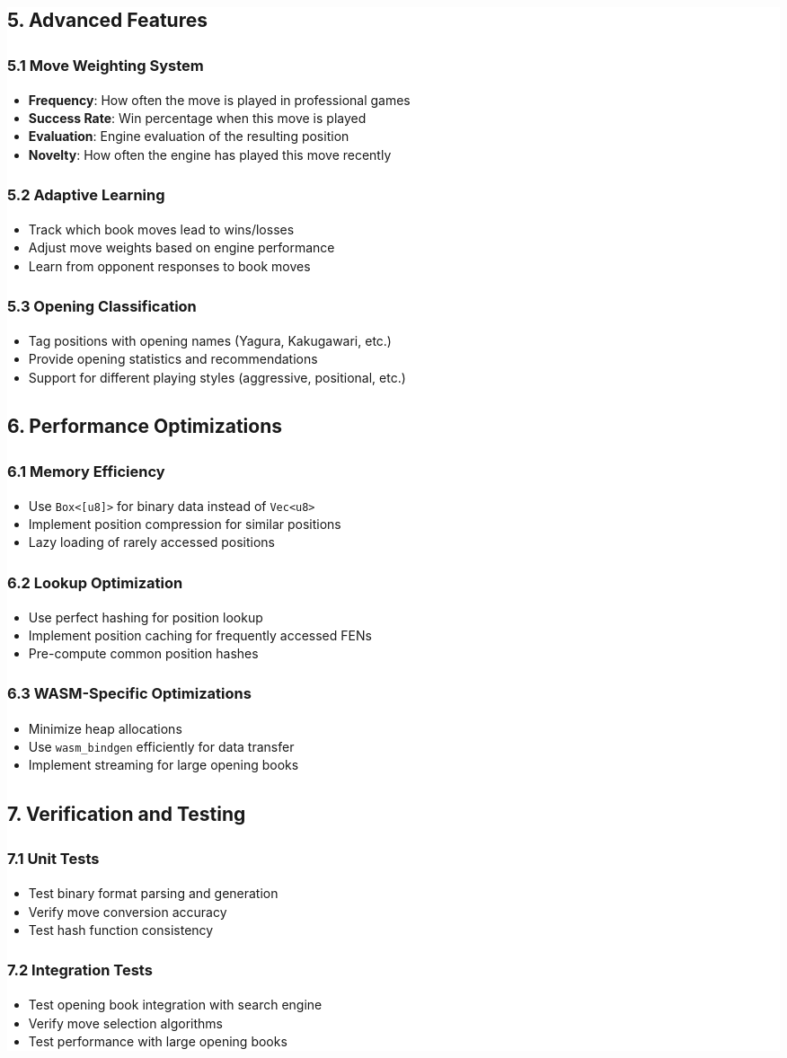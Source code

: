 ## 5. Advanced Features

### 5.1 Move Weighting System
- **Frequency**: How often the move is played in professional games
- **Success Rate**: Win percentage when this move is played
- **Evaluation**: Engine evaluation of the resulting position
- **Novelty**: How often the engine has played this move recently

### 5.2 Adaptive Learning
- Track which book moves lead to wins/losses
- Adjust move weights based on engine performance
- Learn from opponent responses to book moves

### 5.3 Opening Classification
- Tag positions with opening names (Yagura, Kakugawari, etc.)
- Provide opening statistics and recommendations
- Support for different playing styles (aggressive, positional, etc.)

## 6. Performance Optimizations

### 6.1 Memory Efficiency
- Use `Box<[u8]>` for binary data instead of `Vec<u8>`
- Implement position compression for similar positions
- Lazy loading of rarely accessed positions

### 6.2 Lookup Optimization
- Use perfect hashing for position lookup
- Implement position caching for frequently accessed FENs
- Pre-compute common position hashes

### 6.3 WASM-Specific Optimizations
- Minimize heap allocations
- Use `wasm_bindgen` efficiently for data transfer
- Implement streaming for large opening books

## 7. Verification and Testing

### 7.1 Unit Tests
- Test binary format parsing and generation
- Verify move conversion accuracy
- Test hash function consistency

### 7.2 Integration Tests
- Test opening book integration with search engine
- Verify move selection algorithms
- Test performance with large opening books
